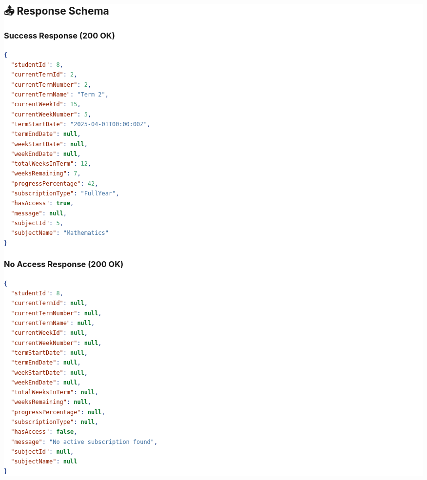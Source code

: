 ## 📤 Response Schema

### Success Response (200 OK)

```json
{
  "studentId": 8,
  "currentTermId": 2,
  "currentTermNumber": 2,
  "currentTermName": "Term 2",
  "currentWeekId": 15,
  "currentWeekNumber": 5,
  "termStartDate": "2025-04-01T00:00:00Z",
  "termEndDate": null,
  "weekStartDate": null,
  "weekEndDate": null,
  "totalWeeksInTerm": 12,
  "weeksRemaining": 7,
  "progressPercentage": 42,
  "subscriptionType": "FullYear",
  "hasAccess": true,
  "message": null,
  "subjectId": 5,
  "subjectName": "Mathematics"
}
```

### No Access Response (200 OK)

```json
{
  "studentId": 8,
  "currentTermId": null,
  "currentTermNumber": null,
  "currentTermName": null,
  "currentWeekId": null,
  "currentWeekNumber": null,
  "termStartDate": null,
  "termEndDate": null,
  "weekStartDate": null,
  "weekEndDate": null,
  "totalWeeksInTerm": null,
  "weeksRemaining": null,
  "progressPercentage": null,
  "subscriptionType": null,
  "hasAccess": false,
  "message": "No active subscription found",
  "subjectId": null,
  "subjectName": null
}
```
